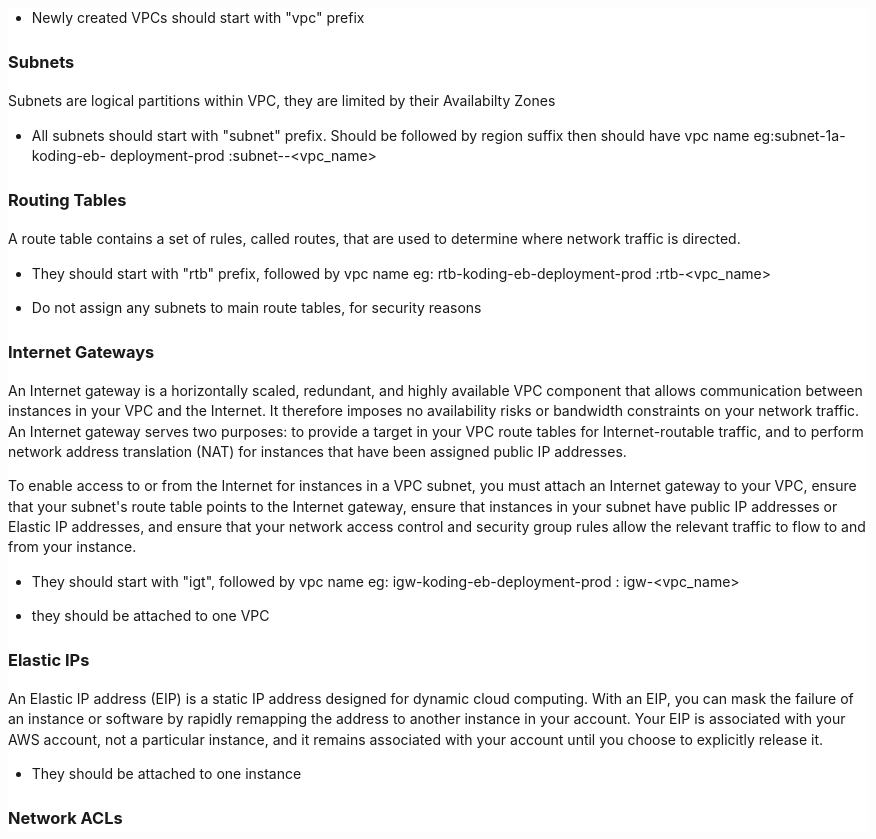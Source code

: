 * Newly created VPCs should start with "vpc" prefix



### Subnets

Subnets are logical partitions within VPC, they are limited by their
Availabilty Zones

* All subnets should start with "subnet" prefix. Should be
followed by region suffix then should have vpc name eg:subnet-1a-koding-eb-
deployment-prod :subnet-<region>-<vpc_name>

### Routing Tables

A route table contains a set of rules, called routes, that are used to determine
where network traffic is directed.

* They should start with "rtb" prefix, followed by vpc name
eg: rtb-koding-eb-deployment-prod :rtb-<vpc_name>

* Do not assign any subnets to main route tables, for security reasons

### Internet Gateways

An Internet gateway is a horizontally scaled, redundant, and highly available
VPC component that allows communication between instances in your VPC and the
Internet. It therefore imposes no availability risks or bandwidth constraints on
your network traffic. An Internet gateway serves two purposes: to provide a
target in your VPC route tables for Internet-routable traffic, and to perform
network address translation (NAT) for instances that have been assigned public
IP addresses.

To enable access to or from the Internet for instances in a VPC subnet, you must
attach an Internet gateway to your VPC, ensure that your subnet's route table
points to the Internet gateway, ensure that instances in your subnet have public
IP addresses or Elastic IP addresses, and ensure that your network access
control and security group rules allow the relevant traffic to flow to and from
your instance.

* They should start with "igt", followed by vpc name
eg: igw-koding-eb-deployment-prod : igw-<vpc_name>

* they should be attached to one VPC

### Elastic IPs

An Elastic IP address (EIP) is a static IP address designed for dynamic cloud
computing. With an EIP, you can mask the failure of an instance or software by
rapidly remapping the address to another instance in your account. Your EIP is
associated with your AWS account, not a particular instance, and it remains
associated with your account until you choose to explicitly release it.

* They should be attached to one instance

### Network ACLs
